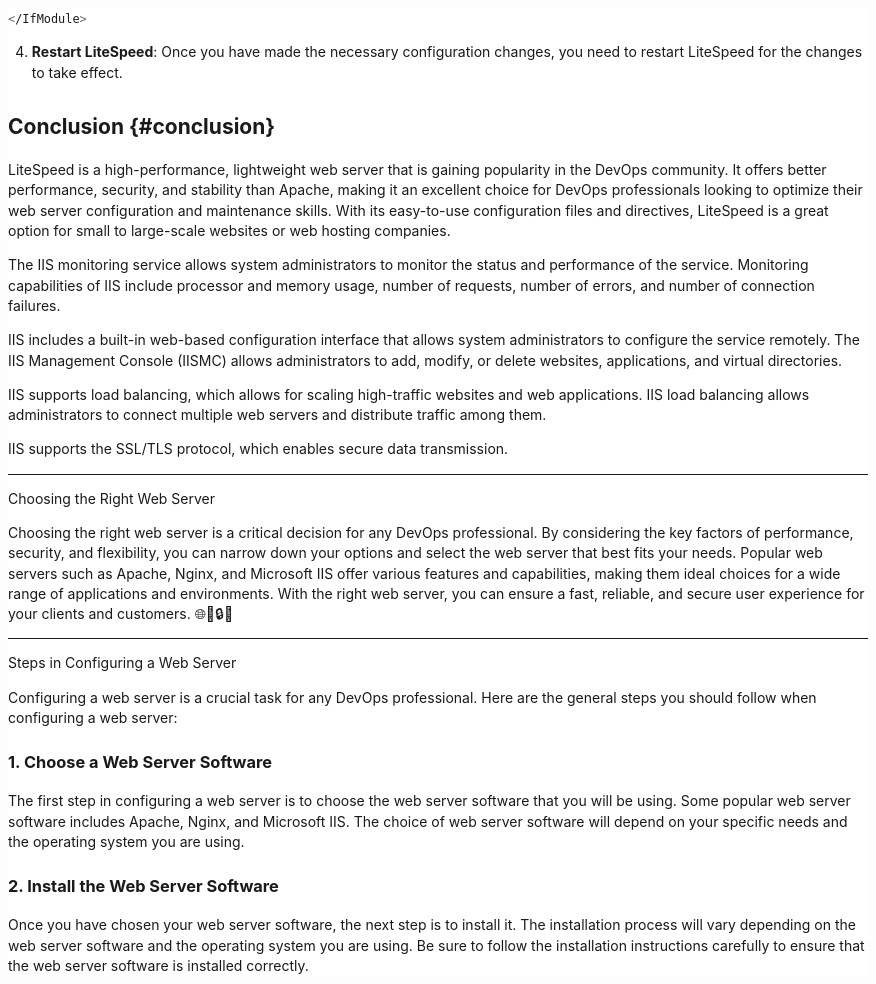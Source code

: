 ```bash
</IfModule>
```
4. **Restart LiteSpeed**: Once you have made the necessary configuration changes, you need to restart LiteSpeed for the changes to take effect.

Conclusion {#conclusion}
----------

LiteSpeed is a high-performance, lightweight web server that is gaining popularity in the DevOps community. It offers better performance, security, and stability than Apache, making it an excellent choice for DevOps professionals looking to optimize their web server configuration and maintenance skills. With its easy-to-use configuration files and directives, LiteSpeed is a great option for small to large-scale websites or web hosting companies.

The IIS monitoring service allows system administrators to monitor the status and performance of the service. Monitoring capabilities of IIS include processor and memory usage, number of requests, number of errors, and number of connection failures.

IIS includes a built-in web-based configuration interface that allows system administrators to configure the service remotely. The IIS Management Console (IISMC) allows administrators to add, modify, or delete websites, applications, and virtual directories.

IIS supports load balancing, which allows for scaling high-traffic websites and web applications. IIS load balancing allows administrators to connect multiple web servers and distribute traffic among them.

IIS supports the SSL/TLS protocol, which enables secure data transmission.

- - -

Choosing the Right Web Server

Choosing the right web server is a critical decision for any DevOps professional. By considering the key factors of performance, security, and flexibility, you can narrow down your options and select the web server that best fits your needs. Popular web servers such as Apache, Nginx, and Microsoft IIS offer various features and capabilities, making them ideal choices for a wide range of applications and environments. With the right web server, you can ensure a fast, reliable, and secure user experience for your clients and customers. 🌐🚀🔒🧩

- - -

Steps in Configuring a Web Server

Configuring a web server is a crucial task for any DevOps professional. Here are the general steps you should follow when configuring a web server:
### 1. Choose a Web Server Software

The first step in configuring a web server is to choose the web server software that you will be using. Some popular web server software includes Apache, Nginx, and Microsoft IIS. The choice of web server software will depend on your specific needs and the operating system you are using.

### 2. Install the Web Server Software

Once you have chosen your web server software, the next step is to install it. The installation process will vary depending on the web server software and the operating system you are using. Be sure to follow the installation instructions carefully to ensure that the web server software is installed correctly.
